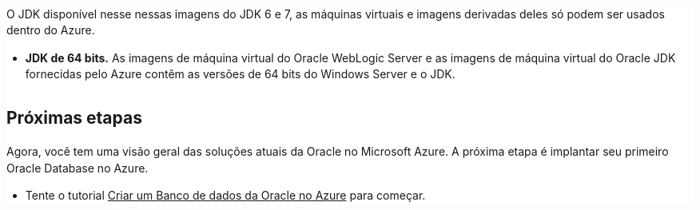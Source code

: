    O JDK disponível nesse nessas imagens do JDK 6 e 7, as máquinas virtuais e imagens derivadas deles só podem ser usados dentro do Azure.
* **JDK de 64 bits.**  As imagens de máquina virtual do Oracle WebLogic Server e as imagens de máquina virtual do Oracle JDK fornecidas pelo Azure contêm as versões de 64 bits do Windows Server e o JDK.

## <a name="next-steps"></a>Próximas etapas
Agora, você tem uma visão geral das soluções atuais da Oracle no Microsoft Azure. A próxima etapa é implantar seu primeiro Oracle Database no Azure.
- Tente o tutorial [Criar um Banco de dados da Oracle no Azure](oracle-database-quick-create.md) para começar.
